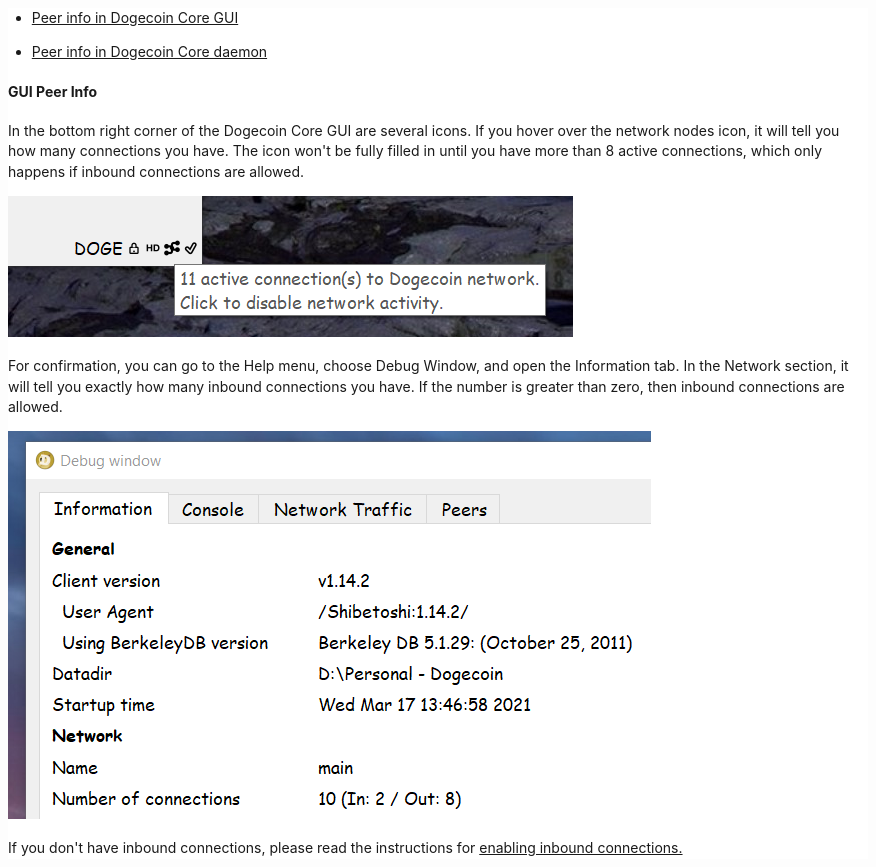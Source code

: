 * [Peer info in Dogecoin Core GUI](#gui-peer-info)

* [Peer info in Dogecoin Core daemon](#daemon-peer-info)

<div id="gui-peer-info"></div>

#### GUI Peer Info

In the bottom right corner of the Dogecoin Core GUI are several icons.
If you hover over the network nodes icon, it will tell you how many
connections you have. The icon won't be fully filled in until you have more
than 8 active connections, which only happens if inbound connections
are allowed.

![Active connections](/static/img/full-node/active-connections.png)

For confirmation, you can go to the Help menu, choose Debug Window, and
open the Information tab. In the Network section, it will tell you
exactly how many inbound connections you have. If the number is greater
than zero, then inbound connections are allowed.

![Debug window with inbound connections](/static/img/full-node/debug-inbound-connections.png)

If you don't have inbound connections, please read the instructions for [enabling inbound
connections.](#enabling-connections)

<div id="daemon-peer-info"></div>
